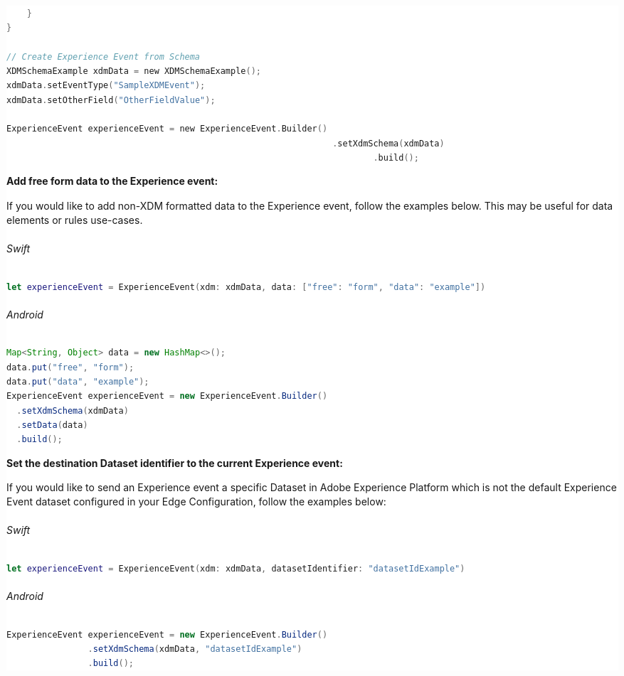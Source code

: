 ```swift
	}
}

// Create Experience Event from Schema
XDMSchemaExample xdmData = new XDMSchemaExample();
xdmData.setEventType("SampleXDMEvent");
xdmData.setOtherField("OtherFieldValue");

ExperienceEvent experienceEvent = new ExperienceEvent.Builder()
      															.setXdmSchema(xdmData)
																		.build();
```



**Add free form data to the Experience event:**

If you would like to add non-XDM formatted data to the Experience event, follow the examples below. This may be useful for data elements or rules use-cases.

###### Swift

```swift
let experienceEvent = ExperienceEvent(xdm: xdmData, data: ["free": "form", "data": "example"])
```

###### Android

```java
Map<String, Object> data = new HashMap<>();
data.put("free", "form");
data.put("data", "example");
ExperienceEvent experienceEvent = new ExperienceEvent.Builder()
  .setXdmSchema(xdmData)
  .setData(data)
  .build();
```



**Set the destination Dataset identifier to the current Experience event:**

If you would like to send an Experience event a specific Dataset in Adobe Experience Platform which is not the default Experience Event dataset configured in your Edge Configuration, follow the examples below:

###### Swift

```swift
let experienceEvent = ExperienceEvent(xdm: xdmData, datasetIdentifier: "datasetIdExample")
```

###### Android

```java
ExperienceEvent experienceEvent = new ExperienceEvent.Builder()
				.setXdmSchema(xdmData, "datasetIdExample")
				.build();
```
